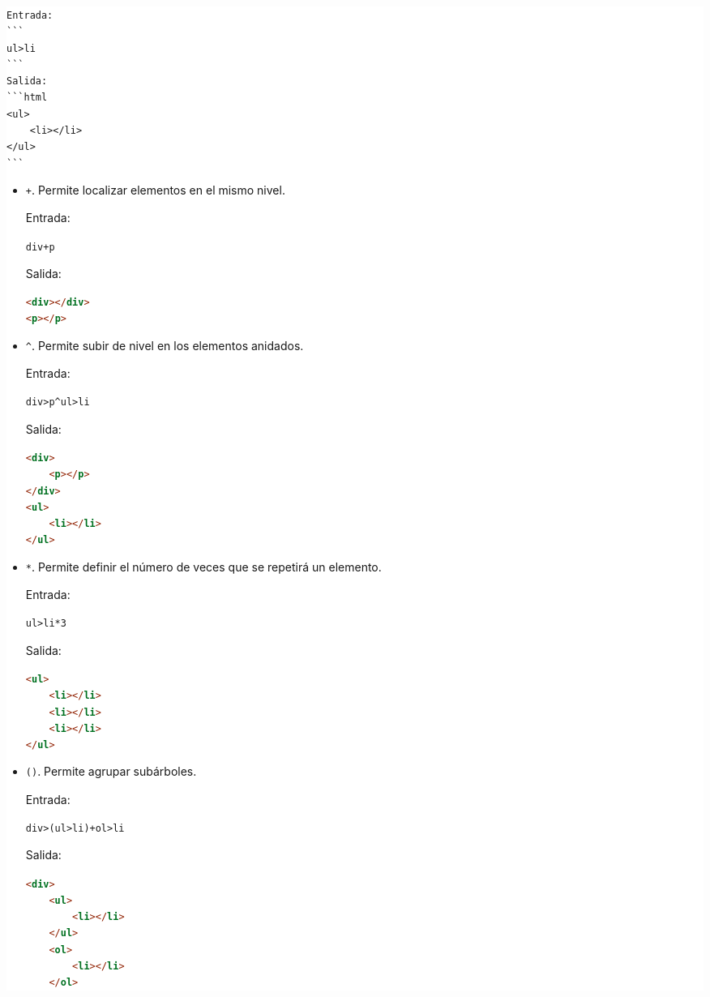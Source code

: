     Entrada: 
    ```
    ul>li
    ```
    Salida:
    ```html
    <ul>
        <li></li>
    </ul>
    ```
  - `+`. Permite localizar elementos en el mismo nivel.
  
    Entrada: 
    ```
    div+p
    ```
    Salida:
    ```html
    <div></div>
    <p></p>
    ```
  - `^`. Permite subir de nivel en los elementos anidados.
  
    Entrada: 
    ```
    div>p^ul>li
    ```
    Salida:
    ```html
    <div>
        <p></p>
    </div>
    <ul>
        <li></li>
    </ul>
    ```
  - `*`. Permite definir el número de veces que se repetirá un elemento.
  
    Entrada: 
    ```
    ul>li*3
    ```
    Salida:
    ```html
    <ul>
        <li></li>
        <li></li>
        <li></li>
    </ul>
    ```
  - `()`. Permite agrupar subárboles.
  
    Entrada: 
    ```
    div>(ul>li)+ol>li
    ```
    Salida:
    ```html
    <div>
        <ul>
            <li></li>
        </ul>
        <ol>
            <li></li>
        </ol>